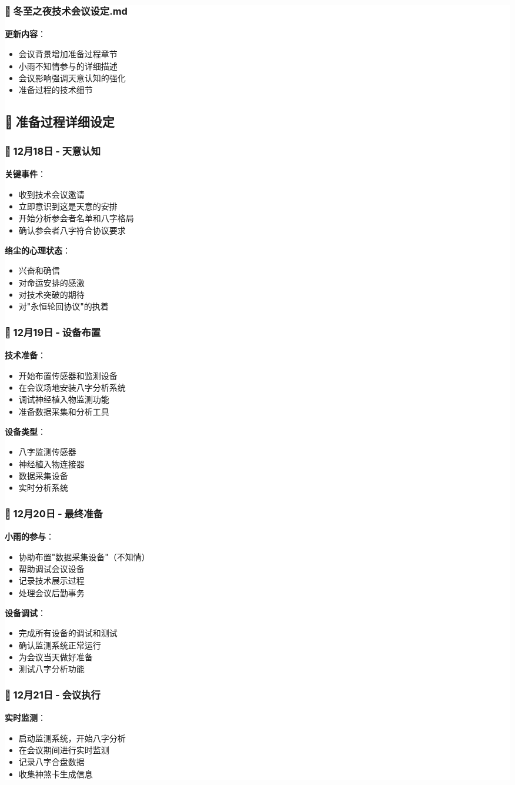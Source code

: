 ### 📖 冬至之夜技术会议设定.md
**更新内容**：
- 会议背景增加准备过程章节
- 小雨不知情参与的详细描述
- 会议影响强调天意认知的强化
- 准备过程的技术细节

## 🎪 准备过程详细设定

### 📅 12月18日 - 天意认知
**关键事件**：
- 收到技术会议邀请
- 立即意识到这是天意的安排
- 开始分析参会者名单和八字格局
- 确认参会者八字符合协议要求

**络尘的心理状态**：
- 兴奋和确信
- 对命运安排的感激
- 对技术突破的期待
- 对"永恒轮回协议"的执着

### 📅 12月19日 - 设备布置
**技术准备**：
- 开始布置传感器和监测设备
- 在会议场地安装八字分析系统
- 调试神经植入物监测功能
- 准备数据采集和分析工具

**设备类型**：
- 八字监测传感器
- 神经植入物连接器
- 数据采集设备
- 实时分析系统

### 📅 12月20日 - 最终准备
**小雨的参与**：
- 协助布置"数据采集设备"（不知情）
- 帮助调试会议设备
- 记录技术展示过程
- 处理会议后勤事务

**设备调试**：
- 完成所有设备的调试和测试
- 确认监测系统正常运行
- 为会议当天做好准备
- 测试八字分析功能

### 📅 12月21日 - 会议执行
**实时监测**：
- 启动监测系统，开始八字分析
- 在会议期间进行实时监测
- 记录八字合盘数据
- 收集神煞卡生成信息
